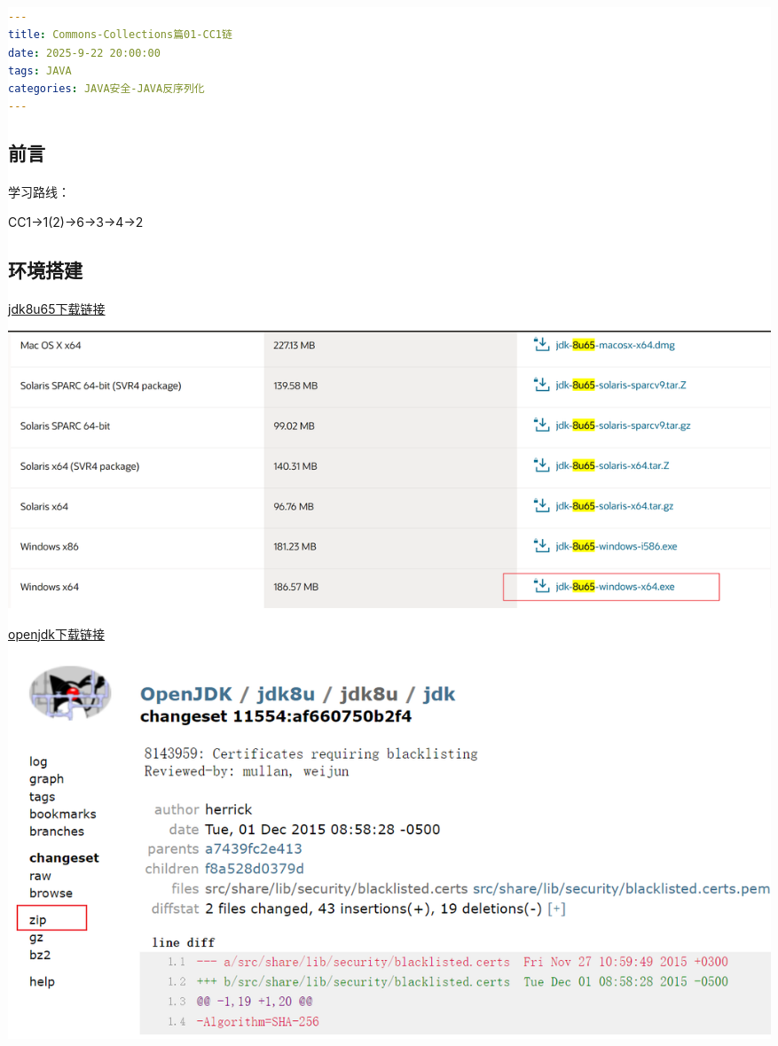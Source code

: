 ```yaml
---
title: Commons-Collections篇01-CC1链
date: 2025-9-22 20:00:00
tags: JAVA
categories: JAVA安全-JAVA反序列化
---
```


## 前言

学习路线：

CC1->1(2)->6->3->4->2

## 环境搭建

[jdk8u65下载链接](./https://www.oracle.com/java/technologies/javase/javase8-archive-downloads.html)

![image-20250924172617142](./Commons-Collections篇01-CC1链/image-20250924172617142.png)

[openjdk下载链接](./https://hg.openjdk.org/jdk8u/jdk8u/jdk/rev/af660750b2f4)

![image-20250924172630367](./Commons-Collections篇01-CC1链/image-20250924172630367.png)
